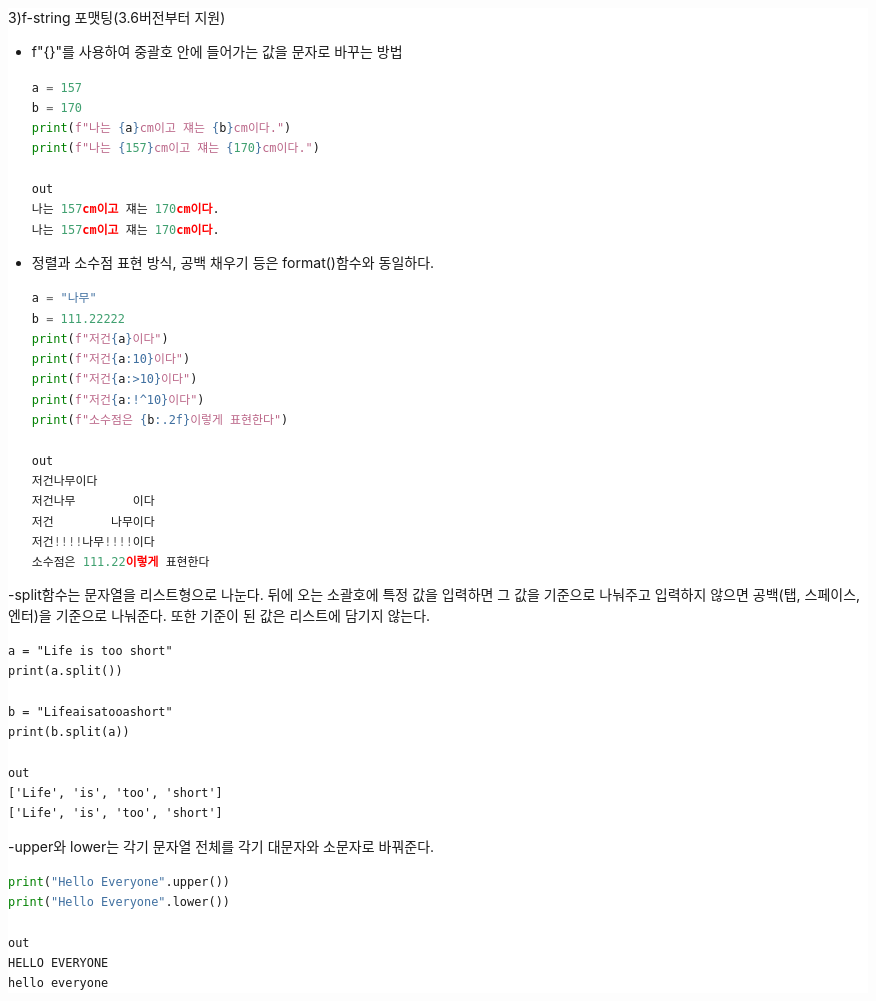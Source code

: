 

3)f-string 포맷팅(3.6버전부터 지원)

- f"{}"를 사용하여 중괄호 안에 들어가는 값을 문자로 바꾸는 방법

    ```python
    a = 157
    b = 170
    print(f"나는 {a}cm이고 쟤는 {b}cm이다.")
    print(f"나는 {157}cm이고 쟤는 {170}cm이다.")
    
    out
    나는 157cm이고 쟤는 170cm이다.
    나는 157cm이고 쟤는 170cm이다.
    ```



- 정렬과 소수점 표현 방식, 공백 채우기 등은 format()함수와 동일하다.

  ```python
  a = "나무"
  b = 111.22222
  print(f"저건{a}이다")
  print(f"저건{a:10}이다")
  print(f"저건{a:>10}이다")
  print(f"저건{a:!^10}이다")
  print(f"소수점은 {b:.2f}이렇게 표현한다")
  
  out
  저건나무이다
  저건나무        이다
  저건        나무이다
  저건!!!!나무!!!!이다
  소수점은 111.22이렇게 표현한다
  ```

-split함수는 문자열을 리스트형으로 나눈다. 뒤에 오는 소괄호에 특정 값을 입력하면 그 값을 기준으로 나눠주고 입력하지 않으면 공백(탭, 스페이스, 엔터)을 기준으로 나눠준다. 또한 기준이 된 값은 리스트에 담기지 않는다.

```
a = "Life is too short"
print(a.split())

b = "Lifeaisatooashort"
print(b.split(a))

out
['Life', 'is', 'too', 'short']
['Life', 'is', 'too', 'short']
```

-upper와 lower는 각기 문자열 전체를 각기 대문자와 소문자로 바꿔준다.

```python
print("Hello Everyone".upper())
print("Hello Everyone".lower())

out
HELLO EVERYONE
hello everyone
```
